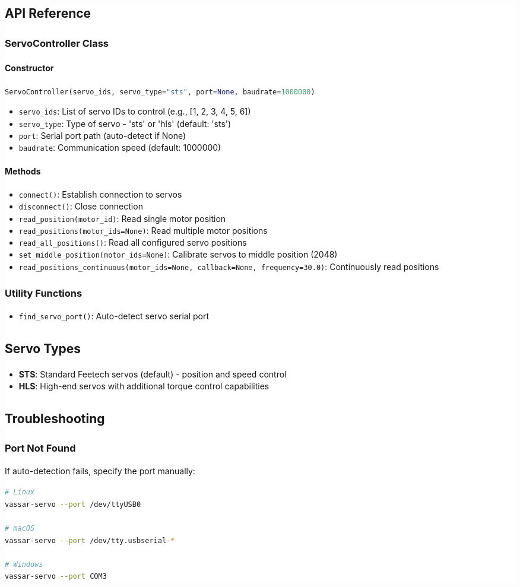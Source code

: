 ## API Reference

### ServoController Class

#### Constructor

```python
ServoController(servo_ids, servo_type="sts", port=None, baudrate=1000000)
```

- `servo_ids`: List of servo IDs to control (e.g., [1, 2, 3, 4, 5, 6])
- `servo_type`: Type of servo - 'sts' or 'hls' (default: 'sts')
- `port`: Serial port path (auto-detect if None)
- `baudrate`: Communication speed (default: 1000000)

#### Methods

- `connect()`: Establish connection to servos
- `disconnect()`: Close connection
- `read_position(motor_id)`: Read single motor position
- `read_positions(motor_ids=None)`: Read multiple motor positions
- `read_all_positions()`: Read all configured servo positions
- `set_middle_position(motor_ids=None)`: Calibrate servos to middle position (2048)
- `read_positions_continuous(motor_ids=None, callback=None, frequency=30.0)`: Continuously read positions

### Utility Functions

- `find_servo_port()`: Auto-detect servo serial port

## Servo Types

- **STS**: Standard Feetech servos (default) - position and speed control
- **HLS**: High-end servos with additional torque control capabilities

## Troubleshooting

### Port Not Found

If auto-detection fails, specify the port manually:

```bash
# Linux
vassar-servo --port /dev/ttyUSB0

# macOS
vassar-servo --port /dev/tty.usbserial-*

# Windows
vassar-servo --port COM3
```
